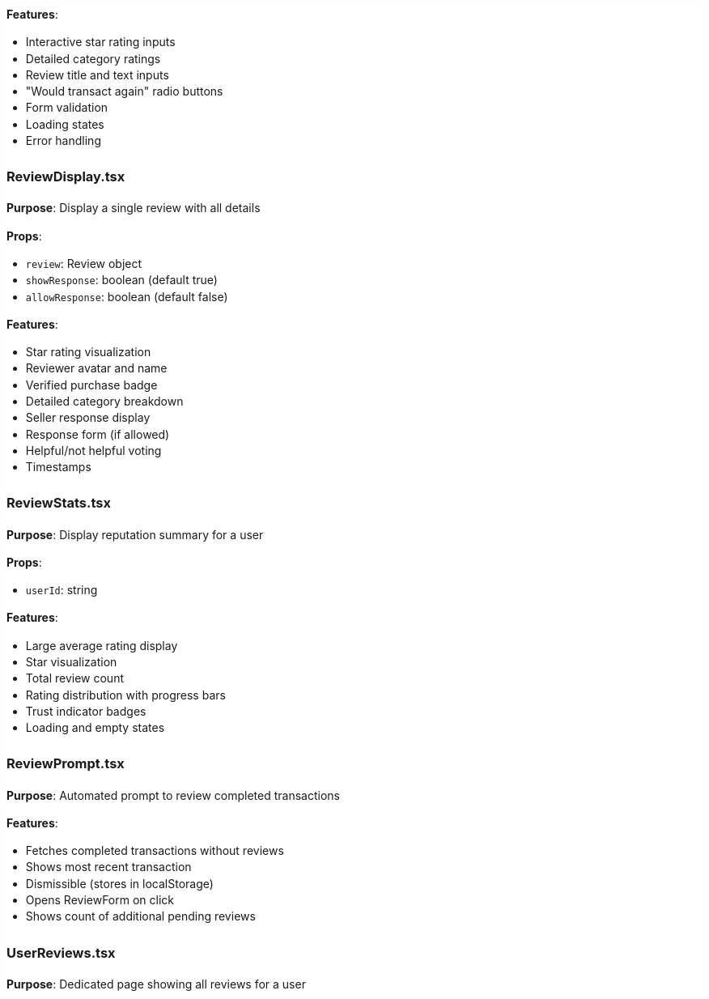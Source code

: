 **Features**:
- Interactive star rating inputs
- Detailed category ratings
- Review title and text inputs
- "Would transact again" radio buttons
- Form validation
- Loading states
- Error handling

### **ReviewDisplay.tsx**
**Purpose**: Display a single review with all details

**Props**:
- `review`: Review object
- `showResponse`: boolean (default true)
- `allowResponse`: boolean (default false)

**Features**:
- Star rating visualization
- Reviewer avatar and name
- Verified purchase badge
- Detailed category breakdown
- Seller response display
- Response form (if allowed)
- Helpful/not helpful voting
- Timestamps

### **ReviewStats.tsx**
**Purpose**: Display reputation summary for a user

**Props**:
- `userId`: string

**Features**:
- Large average rating display
- Star visualization
- Total review count
- Rating distribution with progress bars
- Trust indicator badges
- Loading and empty states

### **ReviewPrompt.tsx**
**Purpose**: Automated prompt to review completed transactions

**Features**:
- Fetches completed transactions without reviews
- Shows most recent transaction
- Dismissible (stores in localStorage)
- Opens ReviewForm on click
- Shows count of additional pending reviews

### **UserReviews.tsx**
**Purpose**: Dedicated page showing all reviews for a user
